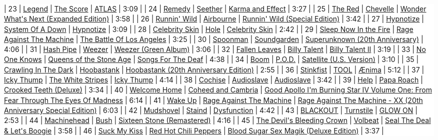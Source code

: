 | 23 | [Legend](https://open.spotify.com/track/3SWqGa1J0M7hSBUDM0KePD) | [The Score](https://open.spotify.com/artist/2q3GG88dVwuQPF4FmySr9I) | [ATLAS](https://open.spotify.com/album/6pUg9RDDoVyQQVJ48FkmXz) | 3:09 |
| 24 | [Remedy](https://open.spotify.com/track/5ynxx6zC4dgzsMHLYQ04Dc) | [Seether](https://open.spotify.com/artist/6B5c4sch27tWHAGdarpPaW) | [Karma and Effect](https://open.spotify.com/album/1C5xrwfzgDM0hz7Kb035V3) | 3:27 |
| 25 | [The Red](https://open.spotify.com/track/1gyee1JuFFiP476LQpRMYU) | [Chevelle](https://open.spotify.com/artist/56dO9zeHKuU5Gvfc2kxHNw) | [Wonder What's Next \(Expanded Edition\)](https://open.spotify.com/album/481JiVXZYUlTtqlv9ewJXV) | 3:58 |
| 26 | [Runnin' Wild](https://open.spotify.com/track/71fSn6OIF7HnCbgCzOBqpj) | [Airbourne](https://open.spotify.com/artist/6urzdpGY5yUimWZsgJUoTb) | [Runnin' Wild \(Special Edition\)](https://open.spotify.com/album/0xsxAYE1bJEvQYYZRdotdO) | 3:42 |
| 27 | [Hypnotize](https://open.spotify.com/track/6oO7WMjD6kEvCITLbVj0mu) | [System Of A Down](https://open.spotify.com/artist/5eAWCfyUhZtHHtBdNk56l1) | [Hypnotize](https://open.spotify.com/album/3QxX3NbWyLlLG6lP1xveL3) | 3:09 |
| 28 | [Celebrity Skin](https://open.spotify.com/track/2V4Bc2I962j7acQj1N0PiQ) | [Hole](https://open.spotify.com/artist/5SHQUMAmEK5KmuSb0aDvsn) | [Celebrity Skin](https://open.spotify.com/album/2KE8WCHtD8qnAxXeIzNEId) | 2:42 |
| 29 | [Sleep Now In the Fire](https://open.spotify.com/track/1MQTmpYOZ6fcMQc56Hdo7T) | [Rage Against The Machine](https://open.spotify.com/artist/2d0hyoQ5ynDBnkvAbJKORj) | [The Battle Of Los Angeles](https://open.spotify.com/album/2eia0myWFgoHuttJytCxgX) | 3:25 |
| 30 | [Spoonman](https://open.spotify.com/track/1jMaB19DiVR8OihLSuYFOt) | [Soundgarden](https://open.spotify.com/artist/5xUf6j4upBrXZPg6AI4MRK) | [Superunknown \(20th Anniversary\)](https://open.spotify.com/album/4K8bxkPDa5HENw0TK7WxJh) | 4:06 |
| 31 | [Hash Pipe](https://open.spotify.com/track/2mPMFJvQ0v27gVqe5b6nDn) | [Weezer](https://open.spotify.com/artist/3jOstUTkEu2JkjvRdBA5Gu) | [Weezer \(Green Album\)](https://open.spotify.com/album/2OBSz5Nlto0Q5CtYPzPY7c) | 3:06 |
| 32 | [Fallen Leaves](https://open.spotify.com/track/3jUTjCISntIUFL8jnAjzgc) | [Billy Talent](https://open.spotify.com/artist/08yf5A2nS4XEeNvabDXqyg) | [Billy Talent II](https://open.spotify.com/album/0cTOvcvrbNiaiv4WXEUHzT) | 3:19 |
| 33 | [No One Knows](https://open.spotify.com/track/6NvRxjfYkkT2SpirAlmsjH) | [Queens of the Stone Age](https://open.spotify.com/artist/4pejUc4iciQfgdX6OKulQn) | [Songs For The Deaf](https://open.spotify.com/album/58HZZpS0wxJKwGjoerg0mk) | 4:38 |
| 34 | [Boom](https://open.spotify.com/track/5DooySfCD1xCJ49gQm9rx7) | [P.O.D.](https://open.spotify.com/artist/6KO6G41BBLTDNYOLefWTMU) | [Satellite \(U.S\. Version\)](https://open.spotify.com/album/4eUmncMYQRg0Ot29KKqbuk) | 3:10 |
| 35 | [Crawling In The Dark](https://open.spotify.com/track/1PJRDeZSoZk7gtisdTYfLi) | [Hoobastank](https://open.spotify.com/artist/2MqhkhX4npxDZ62ObR5ELO) | [Hoobastank \(20th Anniversary Edition\)](https://open.spotify.com/album/0NZrJM8gL8xBCsPR7nZGqR) | 2:55 |
| 36 | [Stinkfist](https://open.spotify.com/track/0pwObEOHolQZSldJ2q1wpy) | [TOOL](https://open.spotify.com/artist/2yEwvVSSSUkcLeSTNyHKh8) | [Ænima](https://open.spotify.com/album/6yWMN087PgSimbcVmHLEwG) | 5:12 |
| 37 | [Icky Thump](https://open.spotify.com/track/2LMq1O0NiqGhPOlXo3McYQ) | [The White Stripes](https://open.spotify.com/artist/4F84IBURUo98rz4r61KF70) | [Icky Thump](https://open.spotify.com/album/2DSNJ8bdoYfC6Uydg8ilBC) | 4:14 |
| 38 | [Cochise](https://open.spotify.com/track/1TDk2Jmi4dVZhm2dum3Jim) | [Audioslave](https://open.spotify.com/artist/2ziB7fzrXBoh1HUPS6sVFn) | [Audioslave](https://open.spotify.com/album/78guAsers0klWl6RwzgDLd) | 3:42 |
| 39 | [Help](https://open.spotify.com/track/6EaGMOSWL2LndwY6gClBaD) | [Papa Roach](https://open.spotify.com/artist/4RddZ3iHvSpGV4dvATac9X) | [Crooked Teeth \(Deluxe\)](https://open.spotify.com/album/4KTUNKma9YpiSbioeui4pW) | 3:34 |
| 40 | [Welcome Home](https://open.spotify.com/track/42GP0xKtkolBnmqQRvSllO) | [Coheed and Cambria](https://open.spotify.com/artist/3utxjLheHaVEd9bPjQRsy8) | [Good Apollo I'm Burning Star IV Volume One: From Fear Through The Eyes Of Madness](https://open.spotify.com/album/4nYsnQpTAQaPzrPc6rOsBN) | 6:14 |
| 41 | [Wake Up](https://open.spotify.com/track/2QiqwOVUctPRVggO9G1Zs5) | [Rage Against The Machine](https://open.spotify.com/artist/2d0hyoQ5ynDBnkvAbJKORj) | [Rage Against The Machine \- XX \(20th Anniversary Special Edition\)](https://open.spotify.com/album/4Io5vWtmV1rFj4yirKb4y4) | 6:03 |
| 42 | [Mudshovel](https://open.spotify.com/track/6264zKFgXM13JuRBX4MMyD) | [Staind](https://open.spotify.com/artist/5KDIH2gF0VpelTqyQS7udb) | [Dysfunction](https://open.spotify.com/album/4fLp0YBi1chfMHSBkIeI6w) | 4:42 |
| 43 | [BLACKOUT](https://open.spotify.com/track/0bGImSqDB2ebdeoCidUC8o) | [Turnstile](https://open.spotify.com/artist/2qnpHrOzdmOo1S4ox3j17x) | [GLOW ON](https://open.spotify.com/album/2NrYPcMmQBlbBxopc2XlzS) | 2:53 |
| 44 | [Machinehead](https://open.spotify.com/track/6dJODklApmve5IzgKWUqV2) | [Bush](https://open.spotify.com/artist/78SHxLdtysAXgywQ4vE0Oa) | [Sixteen Stone \(Remastered\)](https://open.spotify.com/album/5IJm0boSQuEBLiYNZJKV2Y) | 4:16 |
| 45 | [The Devil's Bleeding Crown](https://open.spotify.com/track/79M3Eq1q61lkeQJ1OCVEdZ) | [Volbeat](https://open.spotify.com/artist/0L5fC7Ogm2YwgqVCRcF1bT) | [Seal The Deal & Let's Boogie](https://open.spotify.com/album/43UPS43heoPmecwkeQhAnI) | 3:58 |
| 46 | [Suck My Kiss](https://open.spotify.com/track/0psB5QzGb4653K0uaPgEyh) | [Red Hot Chili Peppers](https://open.spotify.com/artist/0L8ExT028jH3ddEcZwqJJ5) | [Blood Sugar Sex Magik \(Deluxe Edition\)](https://open.spotify.com/album/30Perjew8HyGkdSmqguYyg) | 3:37 |